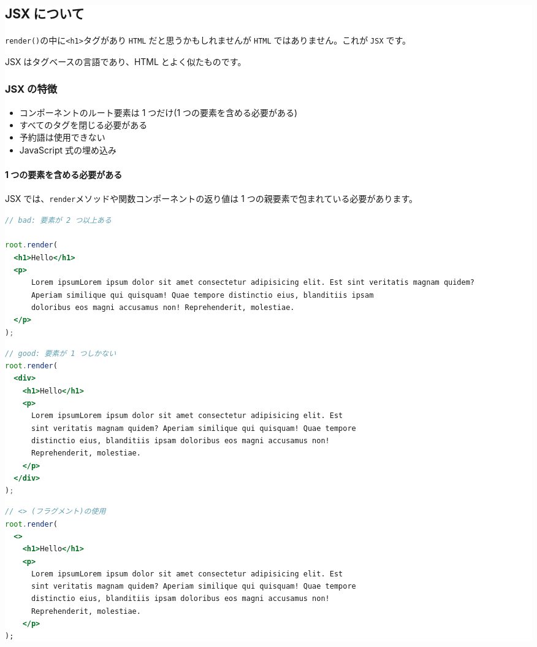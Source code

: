 ## JSX について

`render()`の中に`<h1>`タグがあり `HTML` だと思うかもしれませんが
`HTML` ではありません。これが `JSX` です。

JSX はタグベースの言語であり、HTML とよく似たものです。

### JSX の特徴

- コンポーネントのルート要素は 1 つだけ(1 つの要素を含める必要がある)
- すべてのタグを閉じる必要がある
- 予約語は使用できない
- JavaScript 式の埋め込み

#### 1 つの要素を含める必要がある

JSX では、`render`メソッドや関数コンポーネントの返り値は 1 つの親要素で包まれている必要があります。

```jsx
// bad: 要素が 2 つ以上ある

root.render(
  <h1>Hello</h1>
  <p>
      Lorem ipsumLorem ipsum dolor sit amet consectetur adipisicing elit. Est sint veritatis magnam quidem?
      Aperiam similique qui quisquam! Quae tempore distinctio eius, blanditiis ipsam
      doloribus eos magni accusamus non! Reprehenderit, molestiae.
  </p>
);
```

```jsx
// good: 要素が 1 つしかない
root.render(
  <div>
    <h1>Hello</h1>
    <p>
      Lorem ipsumLorem ipsum dolor sit amet consectetur adipisicing elit. Est
      sint veritatis magnam quidem? Aperiam similique qui quisquam! Quae tempore
      distinctio eius, blanditiis ipsam doloribus eos magni accusamus non!
      Reprehenderit, molestiae.
    </p>
  </div>
);
```

```jsx
// <> (フラグメント)の使用
root.render(
  <>
    <h1>Hello</h1>
    <p>
      Lorem ipsumLorem ipsum dolor sit amet consectetur adipisicing elit. Est
      sint veritatis magnam quidem? Aperiam similique qui quisquam! Quae tempore
      distinctio eius, blanditiis ipsam doloribus eos magni accusamus non!
      Reprehenderit, molestiae.
    </p>
);
```
